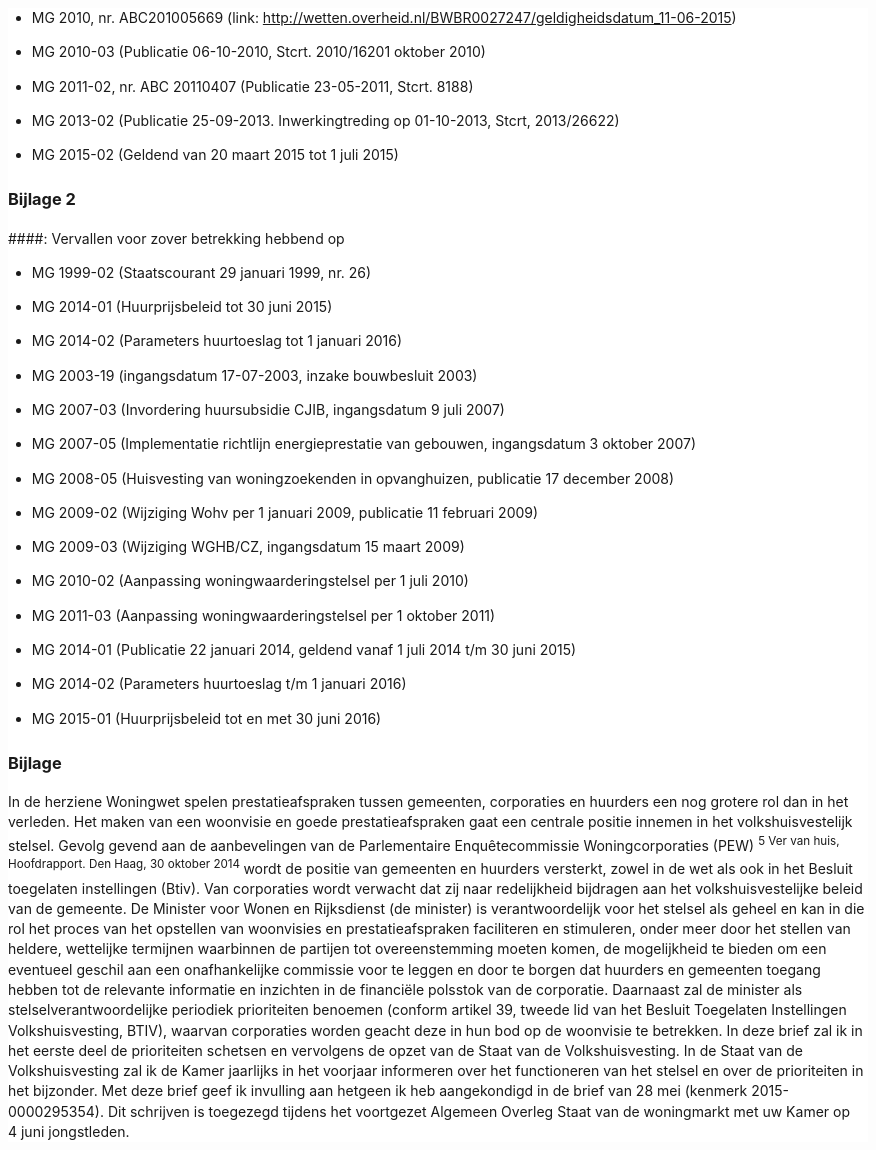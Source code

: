 * MG 2010, nr. ABC201005669 (link: http://wetten.overheid.nl/BWBR0027247/geldigheidsdatum_11-06-2015)  

* MG 2010-03 (Publicatie 06-10-2010, Stcrt. 2010/16201 oktober 2010)  

* MG 2011-02, nr. ABC 20110407 (Publicatie 23-05-2011, Stcrt. 8188)  

* MG 2013-02 (Publicatie 25-09-2013. Inwerkingtreding op 01-10-2013, Stcrt, 2013/26622)  

* MG 2015-02 (Geldend van 20 maart 2015 tot 1 juli 2015)   

### Bijlage  2  

####: Vervallen voor zover betrekking hebbend op

* MG 1999-02 (Staatscourant 29 januari 1999, nr. 26)  

* MG 2014-01 (Huurprijsbeleid tot 30 juni 2015)  

* MG 2014-02 (Parameters huurtoeslag tot 1 januari 2016)  

* MG 2003-19 (ingangsdatum 17-07-2003, inzake bouwbesluit 2003)  

* MG 2007-03 (Invordering huursubsidie CJIB, ingangsdatum 9 juli 2007)  

* MG 2007-05 (Implementatie richtlijn energieprestatie van gebouwen, ingangsdatum 3 oktober 2007)  

* MG 2008-05 (Huisvesting van woningzoekenden in opvanghuizen, publicatie 17 december 2008)  

* MG 2009-02 (Wijziging Wohv per 1 januari 2009, publicatie 11 februari 2009)  

* MG 2009-03 (Wijziging WGHB/CZ, ingangsdatum 15 maart 2009)  

* MG 2010-02 (Aanpassing woningwaarderingstelsel per 1 juli 2010)  

* MG 2011-03 (Aanpassing woningwaarderingstelsel per 1 oktober 2011)  

* MG 2014-01 (Publicatie 22 januari 2014, geldend vanaf 1 juli 2014 t/m 30 juni 2015)  

* MG 2014-02 (Parameters huurtoeslag t/m 1 januari 2016)  

* MG 2015-01 (Huurprijsbeleid tot en met 30 juni 2016)   

### Bijlage  

In de herziene Woningwet spelen prestatieafspraken tussen gemeenten, corporaties en huurders een nog grotere rol dan in het verleden. Het maken van een woonvisie en goede prestatieafspraken gaat een centrale positie innemen in het volkshuisvestelijk stelsel. Gevolg gevend aan de aanbevelingen van de Parlementaire Enquêtecommissie Woningcorporaties (PEW) <sup> 5 Ver van huis, Hoofdrapport. Den Haag, 30 oktober 2014 </sup> wordt de positie van gemeenten en huurders versterkt, zowel in de wet als ook in het Besluit toegelaten instellingen (Btiv). Van corporaties wordt verwacht dat zij naar redelijkheid bijdragen aan het volkshuisvestelijke beleid van de gemeente. De Minister voor Wonen en Rijksdienst (de minister) is verantwoordelijk voor het stelsel als geheel en kan in die rol het proces van het opstellen van woonvisies en prestatieafspraken faciliteren en stimuleren, onder meer door het stellen van heldere, wettelijke termijnen waarbinnen de partijen tot overeenstemming moeten komen, de mogelijkheid te bieden om een eventueel geschil aan een onafhankelijke commissie voor te leggen en door te borgen dat huurders en gemeenten toegang hebben tot de relevante informatie en inzichten in de financiële polsstok van de corporatie. Daarnaast zal de minister als stelselverantwoordelijke periodiek prioriteiten benoemen (conform artikel 39, tweede lid van het Besluit Toegelaten Instellingen Volkshuisvesting, BTIV), waarvan corporaties worden geacht deze in hun bod op de woonvisie te betrekken. In deze brief zal ik in het eerste deel de prioriteiten schetsen en vervolgens de opzet van de Staat van de Volkshuisvesting. In de Staat van de Volkshuisvesting zal ik de Kamer jaarlijks in het voorjaar informeren over het functioneren van het stelsel en over de prioriteiten in het bijzonder. Met deze brief geef ik invulling aan hetgeen ik heb aangekondigd in de brief van 28 mei (kenmerk 2015-0000295354). Dit schrijven is toegezegd tijdens het voortgezet Algemeen Overleg Staat van de woningmarkt met uw Kamer op 4 juni jongstleden. 

